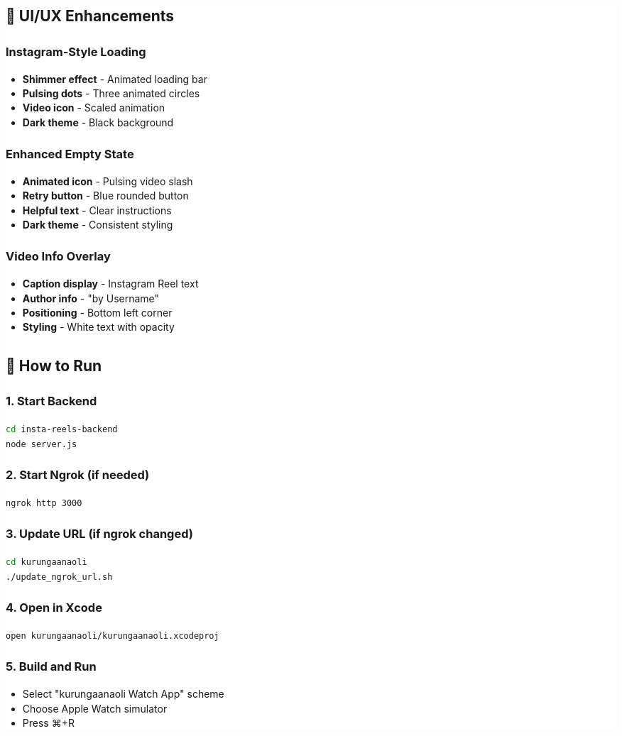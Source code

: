 ## 🎨 **UI/UX Enhancements**

### **Instagram-Style Loading**
- **Shimmer effect** - Animated loading bar
- **Pulsing dots** - Three animated circles
- **Video icon** - Scaled animation
- **Dark theme** - Black background

### **Enhanced Empty State**
- **Animated icon** - Pulsing video slash
- **Retry button** - Blue rounded button
- **Helpful text** - Clear instructions
- **Dark theme** - Consistent styling

### **Video Info Overlay**
- **Caption display** - Instagram Reel text
- **Author info** - "by Username"
- **Positioning** - Bottom left corner
- **Styling** - White text with opacity

## 🚀 **How to Run**

### **1. Start Backend**
```bash
cd insta-reels-backend
node server.js
```

### **2. Start Ngrok (if needed)**
```bash
ngrok http 3000
```

### **3. Update URL (if ngrok changed)**
```bash
cd kurungaanaoli
./update_ngrok_url.sh
```

### **4. Open in Xcode**
```bash
open kurungaanaoli/kurungaanaoli.xcodeproj
```

### **5. Build and Run**
- Select "kurungaanaoli Watch App" scheme
- Choose Apple Watch simulator
- Press ⌘+R
